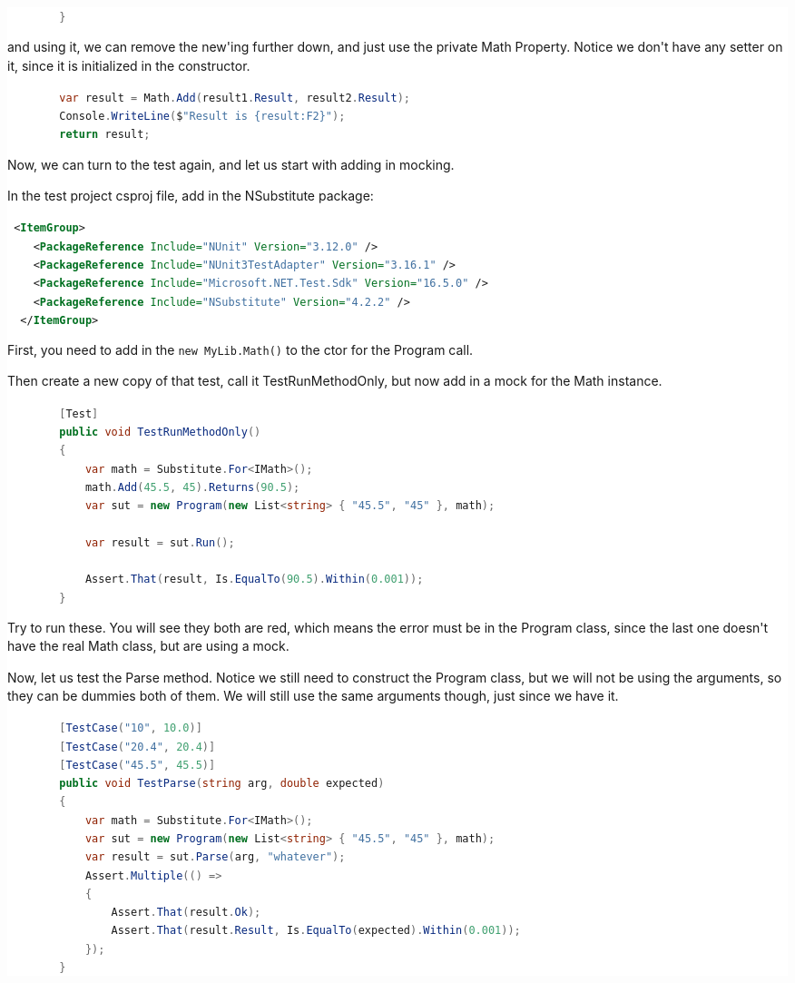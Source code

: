 ```csharp
        }
```

and using it, we can remove the new'ing further down, and just use the private Math Property.  Notice we don't have any setter on it, since it is initialized in the constructor.

```csharp
        var result = Math.Add(result1.Result, result2.Result);
        Console.WriteLine($"Result is {result:F2}");
        return result;
```

Now, we can turn to the test again, and let us start with adding in mocking.

In the test project csproj file, add in the NSubstitute package:

```xml
 <ItemGroup>
    <PackageReference Include="NUnit" Version="3.12.0" />
    <PackageReference Include="NUnit3TestAdapter" Version="3.16.1" />
    <PackageReference Include="Microsoft.NET.Test.Sdk" Version="16.5.0" />
    <PackageReference Include="NSubstitute" Version="4.2.2" />
  </ItemGroup>
```

First, you need to add in the `new MyLib.Math()` to the ctor for the Program call.  

Then create a new copy of that test, call it TestRunMethodOnly, but now add in a mock for the Math instance.

```csharp
        [Test]
        public void TestRunMethodOnly()
        {
            var math = Substitute.For<IMath>();
            math.Add(45.5, 45).Returns(90.5);
            var sut = new Program(new List<string> { "45.5", "45" }, math);

            var result = sut.Run();

            Assert.That(result, Is.EqualTo(90.5).Within(0.001));
        }

```

Try to run these.  You will see they both are red, which means the error must be in the Program class, since the last one doesn't have the real Math class, but are using a mock.

Now, let us test the Parse method. Notice we still need to construct the Program class, but we will not be using the arguments, so they can be dummies both of them. We will still use the same arguments though, just since we have it.

```csharp
        [TestCase("10", 10.0)]
        [TestCase("20.4", 20.4)]
        [TestCase("45.5", 45.5)]
        public void TestParse(string arg, double expected)
        {
            var math = Substitute.For<IMath>();
            var sut = new Program(new List<string> { "45.5", "45" }, math);
            var result = sut.Parse(arg, "whatever");
            Assert.Multiple(() =>
            {
                Assert.That(result.Ok);
                Assert.That(result.Result, Is.EqualTo(expected).Within(0.001));
            });
        }
```
